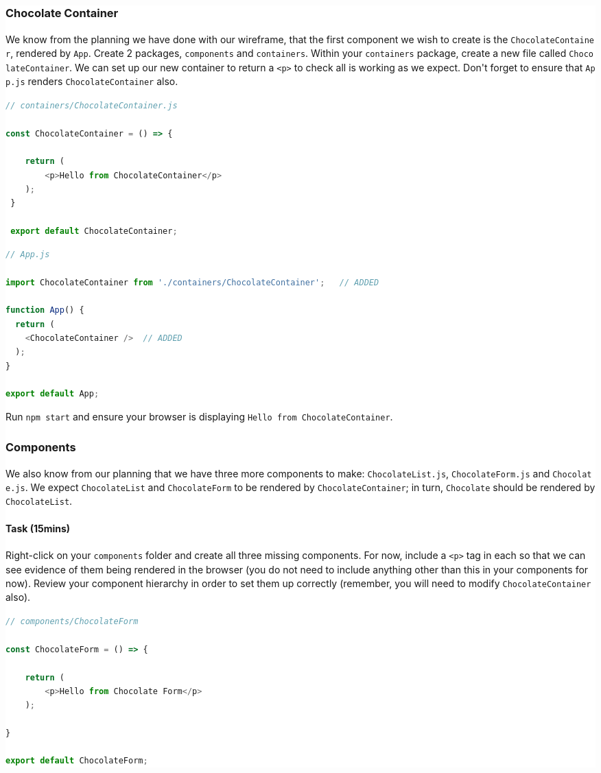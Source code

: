 
### Chocolate Container
We know from the planning we have done with our wireframe, that the first component we wish to create is the `ChocolateContainer`, rendered by `App`. Create 2 packages, `components` and `containers`. Within your `containers` package, create a new file called `ChocolateContainer`. We can set up our new container to return a `<p>` to check all is working as we expect. Don't forget to ensure that `App.js` renders `ChocolateContainer` also.

```javascript
// containers/ChocolateContainer.js

const ChocolateContainer = () => {
    
    return (
        <p>Hello from ChocolateContainer</p>
    );
 }

 export default ChocolateContainer;
```

```javascript
// App.js

import ChocolateContainer from './containers/ChocolateContainer';   // ADDED

function App() {
  return (
    <ChocolateContainer />  // ADDED
  );
}

export default App;
```

Run `npm start` and ensure your browser is displaying `Hello from ChocolateContainer`.

### Components
We also know from our planning that we have three more components to make: `ChocolateList.js`, `ChocolateForm.js` and `Chocolate.js`. We expect `ChocolateList` and `ChocolateForm` to be rendered by `ChocolateContainer`; in turn, `Chocolate` should be rendered by `ChocolateList`.

#### Task (15mins)
Right-click on your `components` folder and create all three missing components. For now, include a `<p>` tag in each so that we can see evidence of them being rendered in the browser (you do not need to include anything other than this in your components for now). Review your component hierarchy in order to set them up correctly (remember, you will need to modify `ChocolateContainer` also). 

```javascript
// components/ChocolateForm

const ChocolateForm = () => {

    return (
        <p>Hello from Chocolate Form</p>
    );

}

export default ChocolateForm;
```
